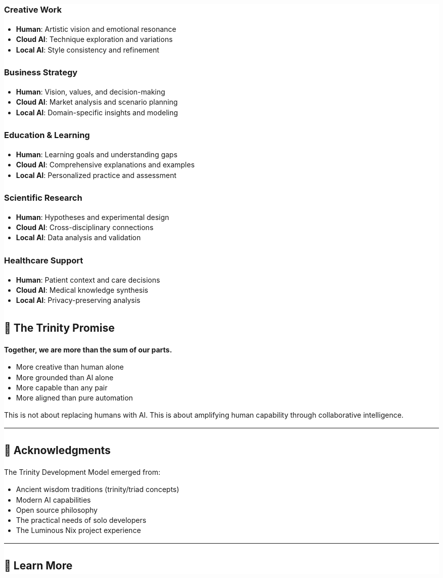 ### Creative Work
- **Human**: Artistic vision and emotional resonance
- **Cloud AI**: Technique exploration and variations
- **Local AI**: Style consistency and refinement

### Business Strategy
- **Human**: Vision, values, and decision-making
- **Cloud AI**: Market analysis and scenario planning
- **Local AI**: Domain-specific insights and modeling

### Education & Learning
- **Human**: Learning goals and understanding gaps
- **Cloud AI**: Comprehensive explanations and examples
- **Local AI**: Personalized practice and assessment

### Scientific Research
- **Human**: Hypotheses and experimental design
- **Cloud AI**: Cross-disciplinary connections
- **Local AI**: Data analysis and validation

### Healthcare Support
- **Human**: Patient context and care decisions
- **Cloud AI**: Medical knowledge synthesis
- **Local AI**: Privacy-preserving analysis

## 🎯 The Trinity Promise

**Together, we are more than the sum of our parts.**

- More creative than human alone
- More grounded than AI alone
- More capable than any pair
- More aligned than pure automation

This is not about replacing humans with AI.
This is about amplifying human capability through collaborative intelligence.

---

## 🙏 Acknowledgments

The Trinity Development Model emerged from:
- Ancient wisdom traditions (trinity/triad concepts)
- Modern AI capabilities
- Open source philosophy
- The practical needs of solo developers
- The Luminous Nix project experience

---

## 📖 Learn More
